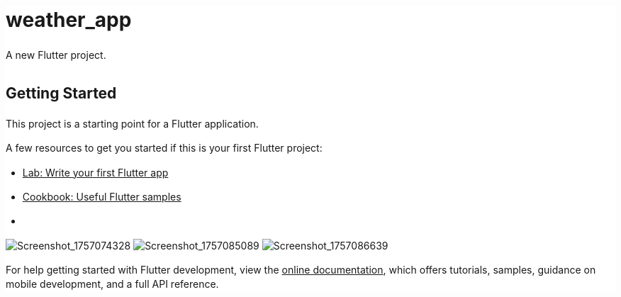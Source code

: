 # weather_app

A new Flutter project.

## Getting Started

This project is a starting point for a Flutter application.

A few resources to get you started if this is your first Flutter project:

- [Lab: Write your first Flutter app](https://docs.flutter.dev/get-started/codelab)
- [Cookbook: Useful Flutter samples](https://docs.flutter.dev/cookbook)

- 
<img width="1080" height="2340" alt="Screenshot_1757074328" src="https://github.com/user-attachments/assets/1c0f584c-44eb-40dc-b5b5-1730814af0a6" />
<img width="1080" height="2340" alt="Screenshot_1757085089" src="https://github.com/user-attachments/assets/65f2914d-edc2-4509-9bd4-37b16d5db689" />
<img width="1080" height="2340" alt="Screenshot_1757086639" src="https://github.com/user-attachments/assets/1c6c16e3-1cc0-412a-843d-99a1c7f6deef" />

For help getting started with Flutter development, view the
[online documentation](https://docs.flutter.dev/), which offers tutorials,
samples, guidance on mobile development, and a full API reference.
